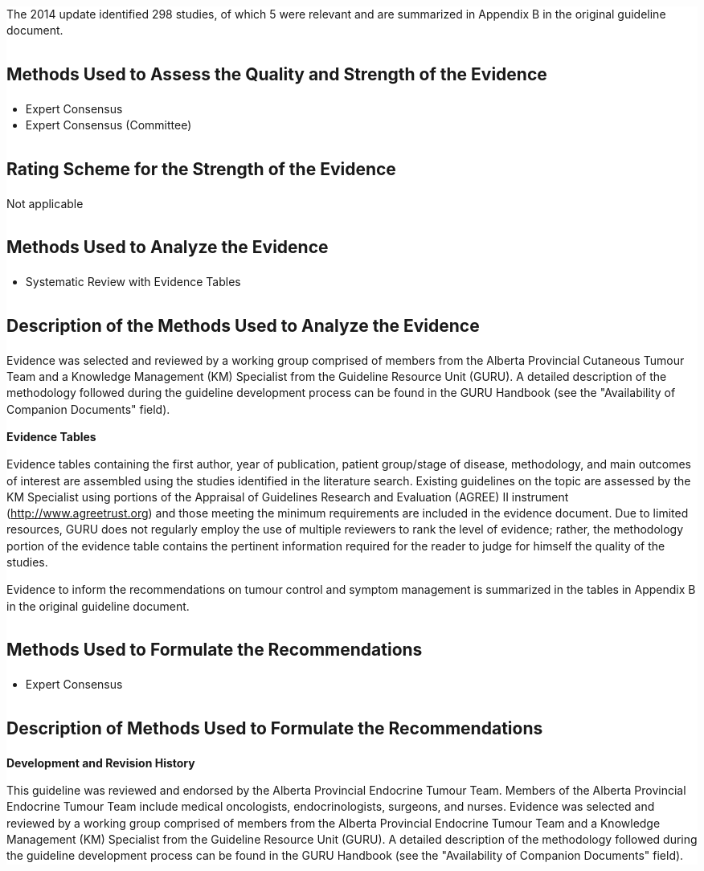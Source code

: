 
The 2014 update identified 298 studies, of which 5 were relevant and are summarized in Appendix B in the original guideline document.

## Methods Used to Assess the Quality and Strength of the Evidence

- Expert Consensus
- Expert Consensus (Committee)

## Rating Scheme for the Strength of the Evidence

<div class="content_para"><p>Not applicable</p></div>

## Methods Used to Analyze the Evidence

- Systematic Review with Evidence Tables

## Description of the Methods Used to Analyze the Evidence



Evidence was selected and reviewed by a working group comprised of members from the Alberta Provincial Cutaneous Tumour Team and a Knowledge Management (KM) Specialist from the Guideline Resource Unit (GURU). A detailed description of the methodology followed during the guideline development process can be found in the GURU Handbook (see the "Availability of Companion Documents" field).

**Evidence Tables**

Evidence tables containing the first author, year of publication, patient group/stage of disease, methodology, and main outcomes of interest are assembled using the studies identified in the literature search. Existing guidelines on the topic are assessed by the KM Specialist using portions of the Appraisal of Guidelines Research and Evaluation (AGREE) II instrument (<http://www.agreetrust.org>) and those meeting the minimum requirements are included in the evidence document. Due to limited resources, GURU does not regularly employ the use of multiple reviewers to rank the level of evidence; rather, the methodology portion of the evidence table contains the pertinent information required for the reader to judge for himself the quality of the studies.

Evidence to inform the recommendations on tumour control and symptom management is summarized in the tables in Appendix B in the original guideline document.

## Methods Used to Formulate the Recommendations

- Expert Consensus

## Description of Methods Used to Formulate the Recommendations



 **Development and Revision History**

This guideline was reviewed and endorsed by the Alberta Provincial Endocrine Tumour Team. Members of the Alberta Provincial Endocrine Tumour Team include medical oncologists, endocrinologists, surgeons, and nurses. Evidence was selected and reviewed by a working group comprised of members from the Alberta Provincial Endocrine Tumour Team and a Knowledge Management (KM) Specialist from the Guideline Resource Unit (GURU). A detailed description of the methodology followed during the guideline development process can be found in the GURU Handbook (see the "Availability of Companion Documents" field).
